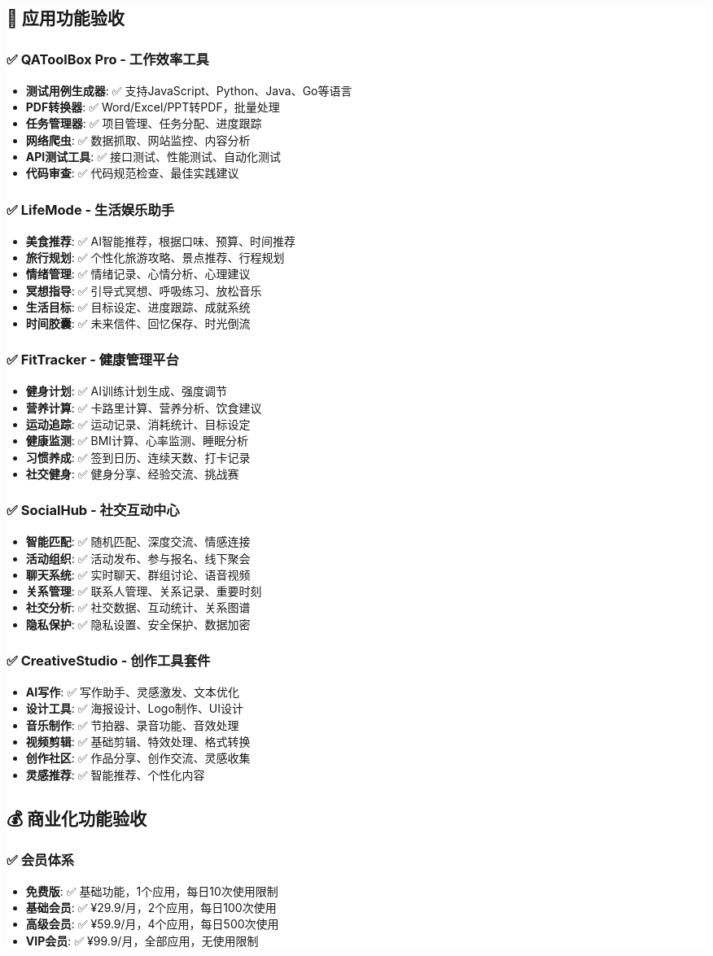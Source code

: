 ## 📱 应用功能验收

### ✅ QAToolBox Pro - 工作效率工具
- **测试用例生成器**: ✅ 支持JavaScript、Python、Java、Go等语言
- **PDF转换器**: ✅ Word/Excel/PPT转PDF，批量处理
- **任务管理器**: ✅ 项目管理、任务分配、进度跟踪
- **网络爬虫**: ✅ 数据抓取、网站监控、内容分析
- **API测试工具**: ✅ 接口测试、性能测试、自动化测试
- **代码审查**: ✅ 代码规范检查、最佳实践建议

### ✅ LifeMode - 生活娱乐助手
- **美食推荐**: ✅ AI智能推荐，根据口味、预算、时间推荐
- **旅行规划**: ✅ 个性化旅游攻略、景点推荐、行程规划
- **情绪管理**: ✅ 情绪记录、心情分析、心理建议
- **冥想指导**: ✅ 引导式冥想、呼吸练习、放松音乐
- **生活目标**: ✅ 目标设定、进度跟踪、成就系统
- **时间胶囊**: ✅ 未来信件、回忆保存、时光倒流

### ✅ FitTracker - 健康管理平台
- **健身计划**: ✅ AI训练计划生成、强度调节
- **营养计算**: ✅ 卡路里计算、营养分析、饮食建议
- **运动追踪**: ✅ 运动记录、消耗统计、目标设定
- **健康监测**: ✅ BMI计算、心率监测、睡眠分析
- **习惯养成**: ✅ 签到日历、连续天数、打卡记录
- **社交健身**: ✅ 健身分享、经验交流、挑战赛

### ✅ SocialHub - 社交互动中心
- **智能匹配**: ✅ 随机匹配、深度交流、情感连接
- **活动组织**: ✅ 活动发布、参与报名、线下聚会
- **聊天系统**: ✅ 实时聊天、群组讨论、语音视频
- **关系管理**: ✅ 联系人管理、关系记录、重要时刻
- **社交分析**: ✅ 社交数据、互动统计、关系图谱
- **隐私保护**: ✅ 隐私设置、安全保护、数据加密

### ✅ CreativeStudio - 创作工具套件
- **AI写作**: ✅ 写作助手、灵感激发、文本优化
- **设计工具**: ✅ 海报设计、Logo制作、UI设计
- **音乐制作**: ✅ 节拍器、录音功能、音效处理
- **视频剪辑**: ✅ 基础剪辑、特效处理、格式转换
- **创作社区**: ✅ 作品分享、创作交流、灵感收集
- **灵感推荐**: ✅ 智能推荐、个性化内容

## 💰 商业化功能验收

### ✅ 会员体系
- **免费版**: ✅ 基础功能，1个应用，每日10次使用限制
- **基础会员**: ✅ ¥29.9/月，2个应用，每日100次使用
- **高级会员**: ✅ ¥59.9/月，4个应用，每日500次使用
- **VIP会员**: ✅ ¥99.9/月，全部应用，无使用限制
